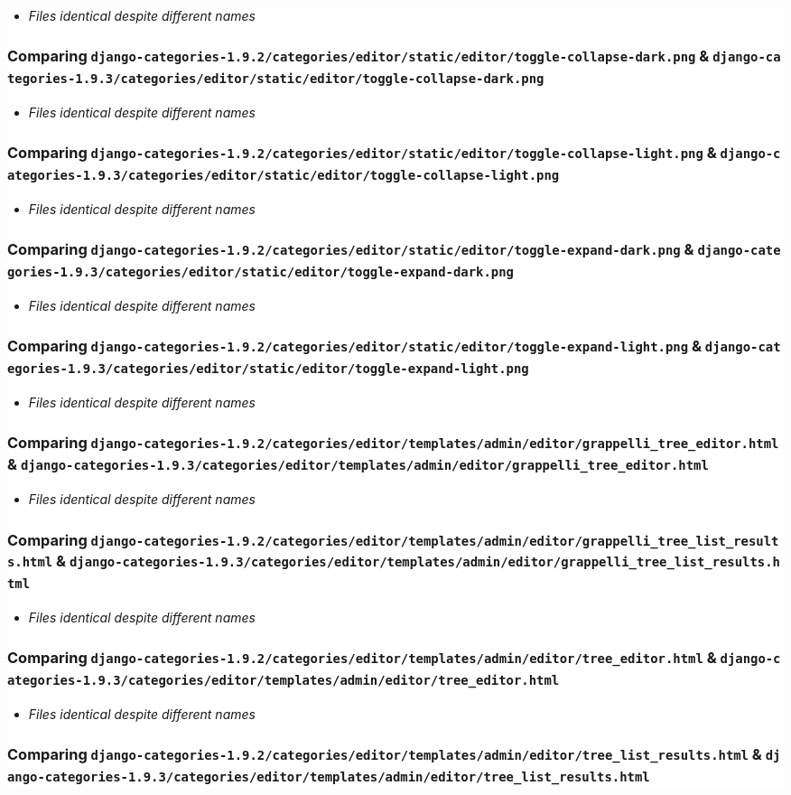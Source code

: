  * *Files identical despite different names*

### Comparing `django-categories-1.9.2/categories/editor/static/editor/toggle-collapse-dark.png` & `django-categories-1.9.3/categories/editor/static/editor/toggle-collapse-dark.png`

 * *Files identical despite different names*

### Comparing `django-categories-1.9.2/categories/editor/static/editor/toggle-collapse-light.png` & `django-categories-1.9.3/categories/editor/static/editor/toggle-collapse-light.png`

 * *Files identical despite different names*

### Comparing `django-categories-1.9.2/categories/editor/static/editor/toggle-expand-dark.png` & `django-categories-1.9.3/categories/editor/static/editor/toggle-expand-dark.png`

 * *Files identical despite different names*

### Comparing `django-categories-1.9.2/categories/editor/static/editor/toggle-expand-light.png` & `django-categories-1.9.3/categories/editor/static/editor/toggle-expand-light.png`

 * *Files identical despite different names*

### Comparing `django-categories-1.9.2/categories/editor/templates/admin/editor/grappelli_tree_editor.html` & `django-categories-1.9.3/categories/editor/templates/admin/editor/grappelli_tree_editor.html`

 * *Files identical despite different names*

### Comparing `django-categories-1.9.2/categories/editor/templates/admin/editor/grappelli_tree_list_results.html` & `django-categories-1.9.3/categories/editor/templates/admin/editor/grappelli_tree_list_results.html`

 * *Files identical despite different names*

### Comparing `django-categories-1.9.2/categories/editor/templates/admin/editor/tree_editor.html` & `django-categories-1.9.3/categories/editor/templates/admin/editor/tree_editor.html`

 * *Files identical despite different names*

### Comparing `django-categories-1.9.2/categories/editor/templates/admin/editor/tree_list_results.html` & `django-categories-1.9.3/categories/editor/templates/admin/editor/tree_list_results.html`
